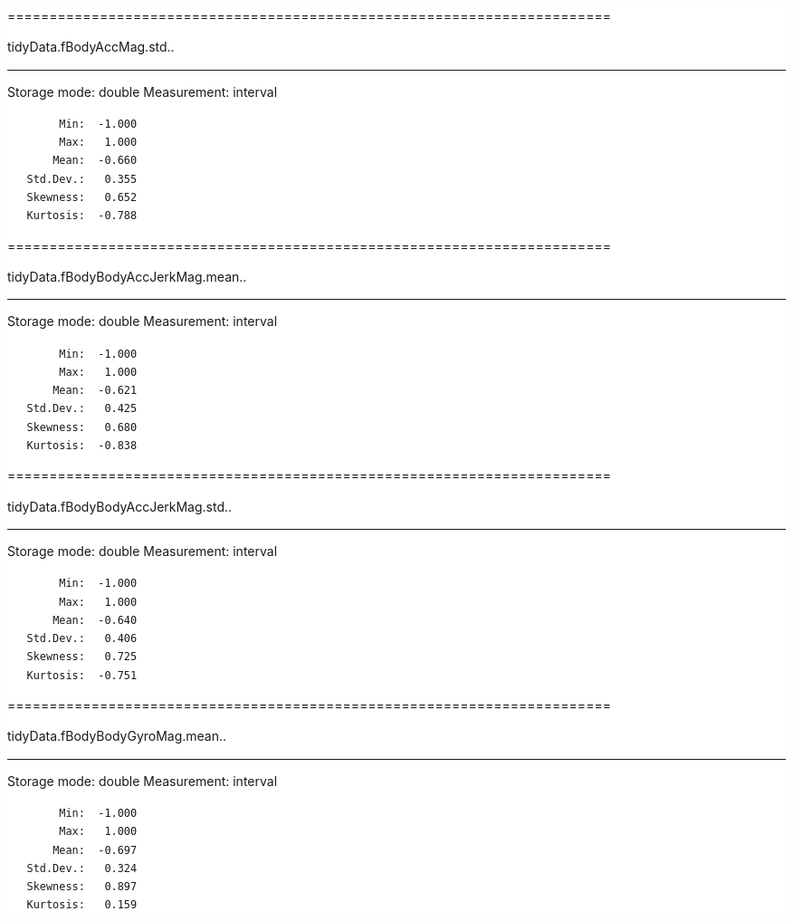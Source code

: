 ========================================================================

   tidyData.fBodyAccMag.std..

------------------------------------------------------------------------

   Storage mode: double
   Measurement: interval

            Min:  -1.000
            Max:   1.000
           Mean:  -0.660
       Std.Dev.:   0.355
       Skewness:   0.652
       Kurtosis:  -0.788

========================================================================

   tidyData.fBodyBodyAccJerkMag.mean..

------------------------------------------------------------------------

   Storage mode: double
   Measurement: interval

            Min:  -1.000
            Max:   1.000
           Mean:  -0.621
       Std.Dev.:   0.425
       Skewness:   0.680
       Kurtosis:  -0.838

========================================================================

   tidyData.fBodyBodyAccJerkMag.std..

------------------------------------------------------------------------

   Storage mode: double
   Measurement: interval

            Min:  -1.000
            Max:   1.000
           Mean:  -0.640
       Std.Dev.:   0.406
       Skewness:   0.725
       Kurtosis:  -0.751

========================================================================

   tidyData.fBodyBodyGyroMag.mean..

------------------------------------------------------------------------

   Storage mode: double
   Measurement: interval

            Min:  -1.000
            Max:   1.000
           Mean:  -0.697
       Std.Dev.:   0.324
       Skewness:   0.897
       Kurtosis:   0.159
